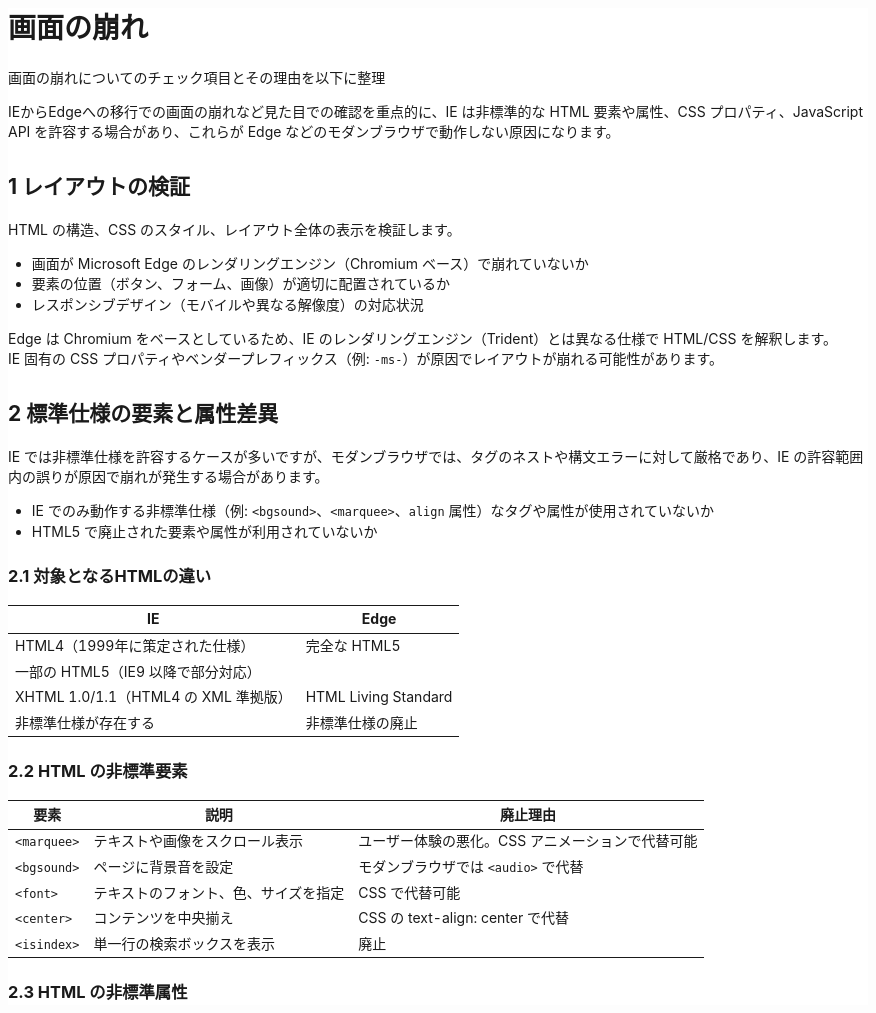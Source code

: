 # 画面の崩れ

画面の崩れについてのチェック項目とその理由を以下に整理

IEからEdgeへの移行での画面の崩れなど見た目での確認を重点的に、IE は非標準的な HTML 要素や属性、CSS プロパティ、JavaScript API を許容する場合があり、これらが Edge などのモダンブラウザで動作しない原因になります。


## 1 レイアウトの検証

HTML の構造、CSS のスタイル、レイアウト全体の表示を検証します。

- 画面が Microsoft Edge のレンダリングエンジン（Chromium ベース）で崩れていないか
- 要素の位置（ボタン、フォーム、画像）が適切に配置されているか
- レスポンシブデザイン（モバイルや異なる解像度）の対応状況

Edge は Chromium をベースとしているため、IE のレンダリングエンジン（Trident）とは異なる仕様で HTML/CSS を解釈します。  
IE 固有の CSS プロパティやベンダープレフィックス（例: `-ms-`）が原因でレイアウトが崩れる可能性があります。


## 2 標準仕様の要素と属性差異
IE では非標準仕様を許容するケースが多いですが、モダンブラウザでは、タグのネストや構文エラーに対して厳格であり、IE の許容範囲内の誤りが原因で崩れが発生する場合があります。

- IE でのみ動作する非標準仕様（例: `<bgsound>`、`<marquee>`、`align` 属性）なタグや属性が使用されていないか
- HTML5 で廃止された要素や属性が利用されていないか

### 2.1 対象となるHTMLの違い

|IE|Edge|
|---|---|
|HTML4（1999年に策定された仕様）|完全な HTML5|
|一部の HTML5（IE9 以降で部分対応）||
|XHTML 1.0/1.1（HTML4 の XML 準拠版）|HTML Living Standard|
|非標準仕様が存在する|非標準仕様の廃止|


### 2.2 HTML の非標準要素

|要素|説明|廃止理由|
|---|---|---|
|`<marquee>`|テキストや画像をスクロール表示|ユーザー体験の悪化。CSS アニメーションで代替可能|
|`<bgsound>`|ページに背景音を設定|モダンブラウザでは `<audio>` で代替|
|`<font>`|テキストのフォント、色、サイズを指定|CSS で代替可能|
|`<center>`|コンテンツを中央揃え|CSS の text-align: center で代替|
|`<isindex>`|単一行の検索ボックスを表示|廃止

### 2.3 HTML の非標準属性
